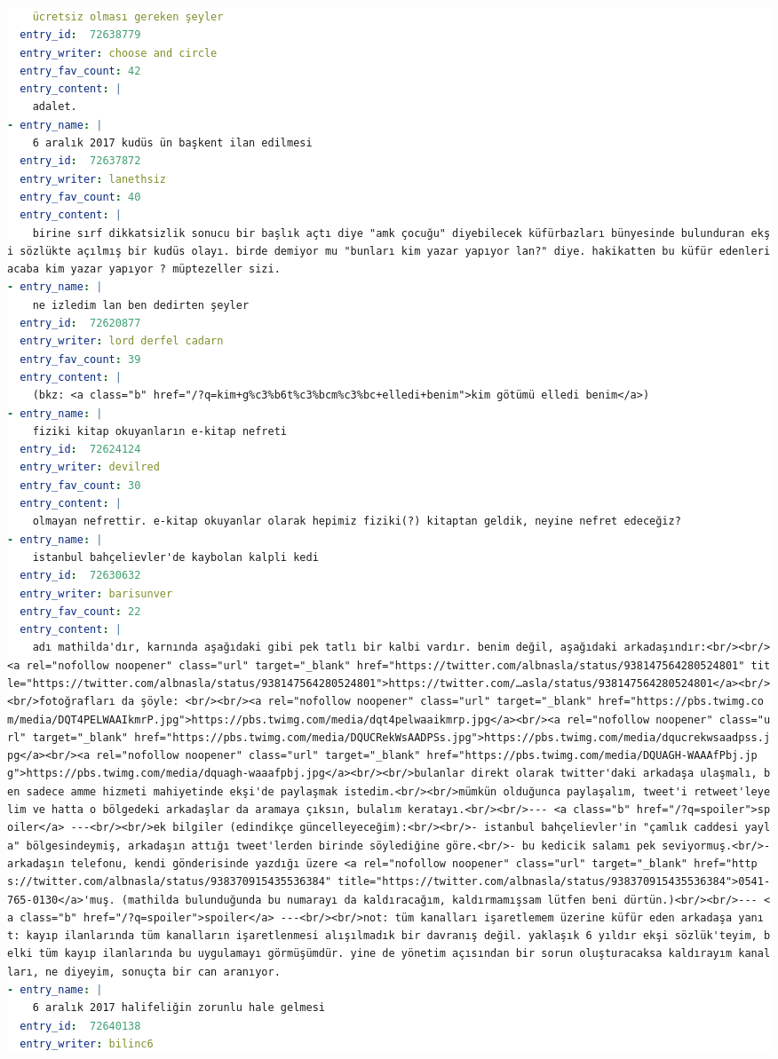```yaml
    ücretsiz olması gereken şeyler
  entry_id:  72638779
  entry_writer: choose and circle
  entry_fav_count: 42
  entry_content: |
    adalet.
- entry_name: |
    6 aralık 2017 kudüs ün başkent ilan edilmesi
  entry_id:  72637872
  entry_writer: lanethsiz
  entry_fav_count: 40
  entry_content: |
    birine sırf dikkatsizlik sonucu bir başlık açtı diye "amk çocuğu" diyebilecek küfürbazları bünyesinde bulunduran ekşi sözlükte açılmış bir kudüs olayı. birde demiyor mu "bunları kim yazar yapıyor lan?" diye. hakikatten bu küfür edenleri acaba kim yazar yapıyor ? müptezeller sizi.
- entry_name: |
    ne izledim lan ben dedirten şeyler
  entry_id:  72620877
  entry_writer: lord derfel cadarn
  entry_fav_count: 39
  entry_content: |
    (bkz: <a class="b" href="/?q=kim+g%c3%b6t%c3%bcm%c3%bc+elledi+benim">kim götümü elledi benim</a>)
- entry_name: |
    fiziki kitap okuyanların e-kitap nefreti
  entry_id:  72624124
  entry_writer: devilred
  entry_fav_count: 30
  entry_content: |
    olmayan nefrettir. e-kitap okuyanlar olarak hepimiz fiziki(?) kitaptan geldik, neyine nefret edeceğiz?
- entry_name: |
    istanbul bahçelievler'de kaybolan kalpli kedi
  entry_id:  72630632
  entry_writer: barisunver
  entry_fav_count: 22
  entry_content: |
    adı mathilda'dır, karnında aşağıdaki gibi pek tatlı bir kalbi vardır. benim değil, aşağıdaki arkadaşındır:<br/><br/><a rel="nofollow noopener" class="url" target="_blank" href="https://twitter.com/albnasla/status/938147564280524801" title="https://twitter.com/albnasla/status/938147564280524801">https://twitter.com/…asla/status/938147564280524801</a><br/><br/>fotoğrafları da şöyle: <br/><br/><a rel="nofollow noopener" class="url" target="_blank" href="https://pbs.twimg.com/media/DQT4PELWAAIkmrP.jpg">https://pbs.twimg.com/media/dqt4pelwaaikmrp.jpg</a><br/><a rel="nofollow noopener" class="url" target="_blank" href="https://pbs.twimg.com/media/DQUCRekWsAADPSs.jpg">https://pbs.twimg.com/media/dqucrekwsaadpss.jpg</a><br/><a rel="nofollow noopener" class="url" target="_blank" href="https://pbs.twimg.com/media/DQUAGH-WAAAfPbj.jpg">https://pbs.twimg.com/media/dquagh-waaafpbj.jpg</a><br/><br/>bulanlar direkt olarak twitter'daki arkadaşa ulaşmalı, ben sadece amme hizmeti mahiyetinde ekşi'de paylaşmak istedim.<br/><br/>mümkün olduğunca paylaşalım, tweet'i retweet'leyelim ve hatta o bölgedeki arkadaşlar da aramaya çıksın, bulalım keratayı.<br/><br/>--- <a class="b" href="/?q=spoiler">spoiler</a> ---<br/><br/>ek bilgiler (edindikçe güncelleyeceğim):<br/><br/>- istanbul bahçelievler'in "çamlık caddesi yayla" bölgesindeymiş, arkadaşın attığı tweet'lerden birinde söylediğine göre.<br/>- bu kedicik salamı pek seviyormuş.<br/>- arkadaşın telefonu, kendi gönderisinde yazdığı üzere <a rel="nofollow noopener" class="url" target="_blank" href="https://twitter.com/albnasla/status/938370915435536384" title="https://twitter.com/albnasla/status/938370915435536384">0541-765-0130</a>'muş. (mathilda bulunduğunda bu numarayı da kaldıracağım, kaldırmamışsam lütfen beni dürtün.)<br/><br/>--- <a class="b" href="/?q=spoiler">spoiler</a> ---<br/><br/>not: tüm kanalları işaretlemem üzerine küfür eden arkadaşa yanıt: kayıp ilanlarında tüm kanalların işaretlenmesi alışılmadık bir davranış değil. yaklaşık 6 yıldır ekşi sözlük'teyim, belki tüm kayıp ilanlarında bu uygulamayı görmüşümdür. yine de yönetim açısından bir sorun oluşturacaksa kaldırayım kanalları, ne diyeyim, sonuçta bir can aranıyor.
- entry_name: |
    6 aralık 2017 halifeliğin zorunlu hale gelmesi
  entry_id:  72640138
  entry_writer: bilinc6
```